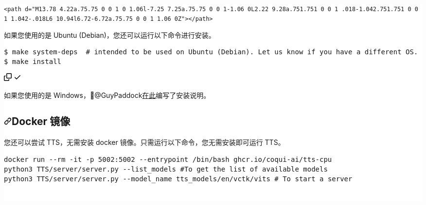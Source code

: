     <path d="M13.78 4.22a.75.75 0 0 1 0 1.06l-7.25 7.25a.75.75 0 0 1-1.06 0L2.22 9.28a.751.751 0 0 1 .018-1.042.751.751 0 0 1 1.042-.018L6 10.94l6.72-6.72a.75.75 0 0 1 1.06 0Z"></path>
</svg>
    </clipboard-copy>
  </div></div>
<p dir="auto"><font style="vertical-align: inherit;"><font style="vertical-align: inherit;">如果您使用的是 Ubuntu (Debian)，您还可以运行以下命令进行安装。</font></font></p>
<div class="highlight highlight-source-shell notranslate position-relative overflow-auto" dir="auto"><pre>$ make system-deps  <span class="pl-c"><span class="pl-c">#</span> intended to be used on Ubuntu (Debian). Let us know if you have a different OS.</span>
$ make install</pre><div class="zeroclipboard-container">
    <clipboard-copy aria-label="Copy" class="ClipboardButton btn btn-invisible js-clipboard-copy m-2 p-0 tooltipped-no-delay d-flex flex-justify-center flex-items-center" data-copy-feedback="Copied!" data-tooltip-direction="w" value="$ make system-deps  # intended to be used on Ubuntu (Debian). Let us know if you have a different OS.
$ make install" tabindex="0" role="button">
      <svg aria-hidden="true" height="16" viewBox="0 0 16 16" version="1.1" width="16" data-view-component="true" class="octicon octicon-copy js-clipboard-copy-icon">
    <path d="M0 6.75C0 5.784.784 5 1.75 5h1.5a.75.75 0 0 1 0 1.5h-1.5a.25.25 0 0 0-.25.25v7.5c0 .138.112.25.25.25h7.5a.25.25 0 0 0 .25-.25v-1.5a.75.75 0 0 1 1.5 0v1.5A1.75 1.75 0 0 1 9.25 16h-7.5A1.75 1.75 0 0 1 0 14.25Z"></path><path d="M5 1.75C5 .784 5.784 0 6.75 0h7.5C15.216 0 16 .784 16 1.75v7.5A1.75 1.75 0 0 1 14.25 11h-7.5A1.75 1.75 0 0 1 5 9.25Zm1.75-.25a.25.25 0 0 0-.25.25v7.5c0 .138.112.25.25.25h7.5a.25.25 0 0 0 .25-.25v-7.5a.25.25 0 0 0-.25-.25Z"></path>
</svg>
      <svg aria-hidden="true" height="16" viewBox="0 0 16 16" version="1.1" width="16" data-view-component="true" class="octicon octicon-check js-clipboard-check-icon color-fg-success d-none">
    <path d="M13.78 4.22a.75.75 0 0 1 0 1.06l-7.25 7.25a.75.75 0 0 1-1.06 0L2.22 9.28a.751.751 0 0 1 .018-1.042.751.751 0 0 1 1.042-.018L6 10.94l6.72-6.72a.75.75 0 0 1 1.06 0Z"></path>
</svg>
    </clipboard-copy>
  </div></div>
<p dir="auto"><font style="vertical-align: inherit;"><font style="vertical-align: inherit;">如果您使用的是 Windows，👑@GuyPaddock</font></font><a href="https://stackoverflow.com/questions/66726331/how-can-i-run-mozilla-tts-coqui-tts-training-with-cuda-on-a-windows-system" rel="nofollow"><font style="vertical-align: inherit;"><font style="vertical-align: inherit;">在此</font></font></a><font style="vertical-align: inherit;"><font style="vertical-align: inherit;">编写了安装说明。</font></font></p>
<h2 tabindex="-1" dir="auto"><a id="user-content-docker-image" class="anchor" aria-hidden="true" tabindex="-1" href="#docker-image"><svg class="octicon octicon-link" viewBox="0 0 16 16" version="1.1" width="16" height="16" aria-hidden="true"><path d="m7.775 3.275 1.25-1.25a3.5 3.5 0 1 1 4.95 4.95l-2.5 2.5a3.5 3.5 0 0 1-4.95 0 .751.751 0 0 1 .018-1.042.751.751 0 0 1 1.042-.018 1.998 1.998 0 0 0 2.83 0l2.5-2.5a2.002 2.002 0 0 0-2.83-2.83l-1.25 1.25a.751.751 0 0 1-1.042-.018.751.751 0 0 1-.018-1.042Zm-4.69 9.64a1.998 1.998 0 0 0 2.83 0l1.25-1.25a.751.751 0 0 1 1.042.018.751.751 0 0 1 .018 1.042l-1.25 1.25a3.5 3.5 0 1 1-4.95-4.95l2.5-2.5a3.5 3.5 0 0 1 4.95 0 .751.751 0 0 1-.018 1.042.751.751 0 0 1-1.042.018 1.998 1.998 0 0 0-2.83 0l-2.5 2.5a1.998 1.998 0 0 0 0 2.83Z"></path></svg></a><font style="vertical-align: inherit;"><font style="vertical-align: inherit;">Docker 镜像</font></font></h2>
<p dir="auto"><font style="vertical-align: inherit;"><font style="vertical-align: inherit;">您还可以尝试 TTS，无需安装 docker 镜像。只需运行以下命令，您无需安装即可运行 TTS。</font></font></p>
<div class="highlight highlight-source-shell notranslate position-relative overflow-auto" dir="auto"><pre>docker run --rm -it -p 5002:5002 --entrypoint /bin/bash ghcr.io/coqui-ai/tts-cpu
python3 TTS/server/server.py --list_models <span class="pl-c"><span class="pl-c">#</span>To get the list of available models</span>
python3 TTS/server/server.py --model_name tts_models/en/vctk/vits <span class="pl-c"><span class="pl-c">#</span> To start a server</span></pre><div class="zeroclipboard-container">
    <clipboard-copy aria-label="Copy" class="ClipboardButton btn btn-invisible js-clipboard-copy m-2 p-0 tooltipped-no-delay d-flex flex-justify-center flex-items-center" data-copy-feedback="Copied!" data-tooltip-direction="w" value="docker run --rm -it -p 5002:5002 --entrypoint /bin/bash ghcr.io/coqui-ai/tts-cpu
python3 TTS/server/server.py --list_models #To get the list of available models
python3 TTS/server/server.py --model_name tts_models/en/vctk/vits # To start a server" tabindex="0" role="button">
      <svg aria-hidden="true" height="16" viewBox="0 0 16 16" version="1.1" width="16" data-view-component="true" class="octicon octicon-copy js-clipboard-copy-icon">